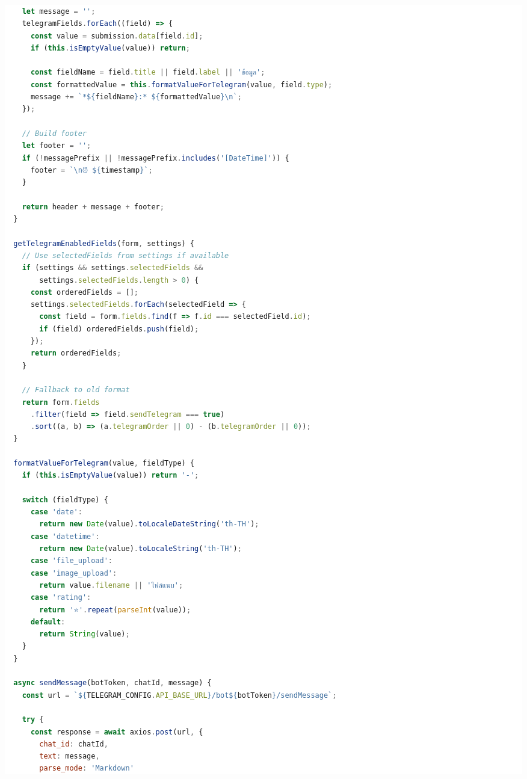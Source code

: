 ```javascript
    let message = '';
    telegramFields.forEach((field) => {
      const value = submission.data[field.id];
      if (this.isEmptyValue(value)) return;

      const fieldName = field.title || field.label || 'ข้อมูล';
      const formattedValue = this.formatValueForTelegram(value, field.type);
      message += `*${fieldName}:* ${formattedValue}\n`;
    });

    // Build footer
    let footer = '';
    if (!messagePrefix || !messagePrefix.includes('[DateTime]')) {
      footer = `\n⏰ ${timestamp}`;
    }

    return header + message + footer;
  }

  getTelegramEnabledFields(form, settings) {
    // Use selectedFields from settings if available
    if (settings && settings.selectedFields &&
        settings.selectedFields.length > 0) {
      const orderedFields = [];
      settings.selectedFields.forEach(selectedField => {
        const field = form.fields.find(f => f.id === selectedField.id);
        if (field) orderedFields.push(field);
      });
      return orderedFields;
    }

    // Fallback to old format
    return form.fields
      .filter(field => field.sendTelegram === true)
      .sort((a, b) => (a.telegramOrder || 0) - (b.telegramOrder || 0));
  }

  formatValueForTelegram(value, fieldType) {
    if (this.isEmptyValue(value)) return '-';

    switch (fieldType) {
      case 'date':
        return new Date(value).toLocaleDateString('th-TH');
      case 'datetime':
        return new Date(value).toLocaleString('th-TH');
      case 'file_upload':
      case 'image_upload':
        return value.filename || 'ไฟล์แนบ';
      case 'rating':
        return '⭐'.repeat(parseInt(value));
      default:
        return String(value);
    }
  }

  async sendMessage(botToken, chatId, message) {
    const url = `${TELEGRAM_CONFIG.API_BASE_URL}/bot${botToken}/sendMessage`;

    try {
      const response = await axios.post(url, {
        chat_id: chatId,
        text: message,
        parse_mode: 'Markdown'
```